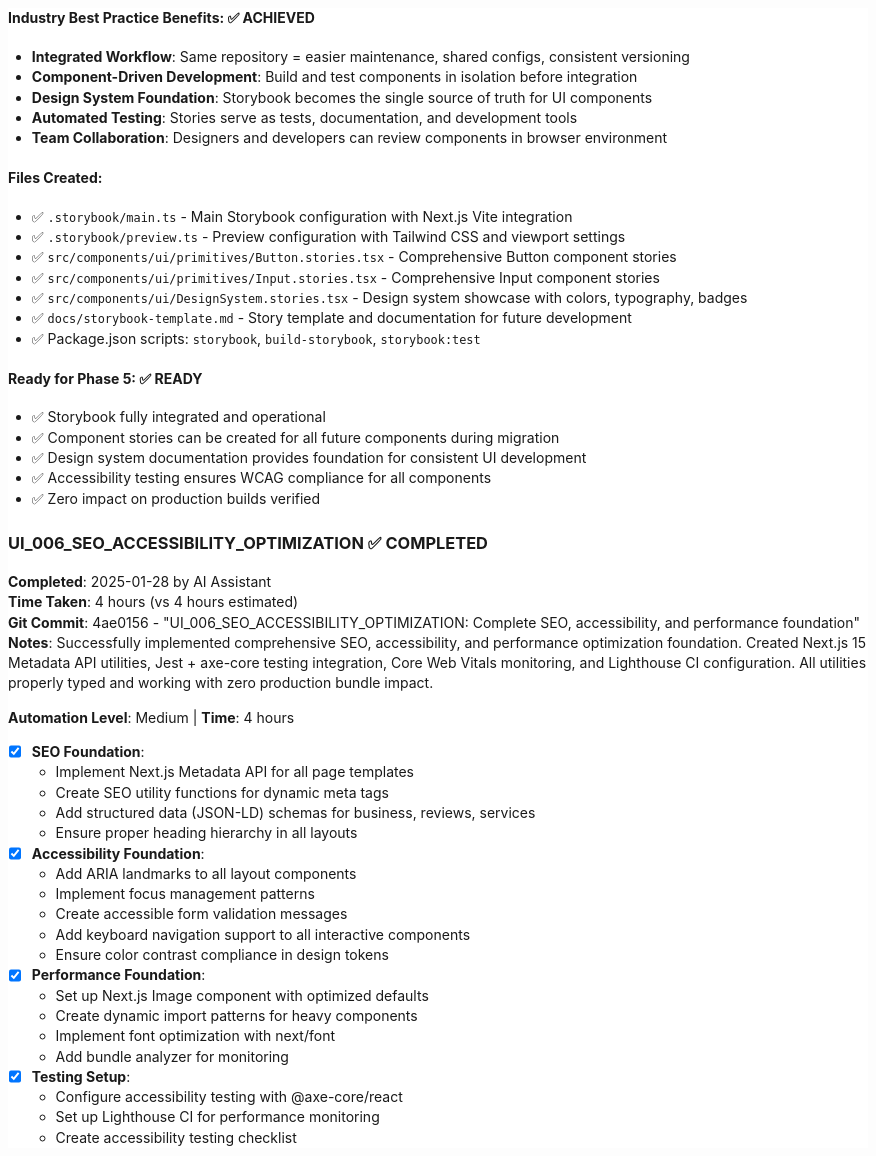 #### Industry Best Practice Benefits: ✅ ACHIEVED

- **Integrated Workflow**: Same repository = easier maintenance, shared configs, consistent versioning
- **Component-Driven Development**: Build and test components in isolation before integration
- **Design System Foundation**: Storybook becomes the single source of truth for UI components
- **Automated Testing**: Stories serve as tests, documentation, and development tools
- **Team Collaboration**: Designers and developers can review components in browser environment

#### Files Created:

- ✅ `.storybook/main.ts` - Main Storybook configuration with Next.js Vite integration
- ✅ `.storybook/preview.ts` - Preview configuration with Tailwind CSS and viewport settings
- ✅ `src/components/ui/primitives/Button.stories.tsx` - Comprehensive Button component stories
- ✅ `src/components/ui/primitives/Input.stories.tsx` - Comprehensive Input component stories
- ✅ `src/components/ui/DesignSystem.stories.tsx` - Design system showcase with colors, typography, badges
- ✅ `docs/storybook-template.md` - Story template and documentation for future development
- ✅ Package.json scripts: `storybook`, `build-storybook`, `storybook:test`

#### Ready for Phase 5: ✅ READY

- ✅ Storybook fully integrated and operational
- ✅ Component stories can be created for all future components during migration
- ✅ Design system documentation provides foundation for consistent UI development
- ✅ Accessibility testing ensures WCAG compliance for all components
- ✅ Zero impact on production builds verified

### UI_006_SEO_ACCESSIBILITY_OPTIMIZATION ✅ COMPLETED

**Completed**: 2025-01-28 by AI Assistant  
**Time Taken**: 4 hours (vs 4 hours estimated)  
**Git Commit**: 4ae0156 - "UI_006_SEO_ACCESSIBILITY_OPTIMIZATION: Complete SEO, accessibility, and performance foundation"  
**Notes**: Successfully implemented comprehensive SEO, accessibility, and performance optimization foundation. Created Next.js 15 Metadata API utilities, Jest + axe-core testing integration, Core Web Vitals monitoring, and Lighthouse CI configuration. All utilities properly typed and working with zero production bundle impact.

**Automation Level**: Medium | **Time**: 4 hours

- [x] **SEO Foundation**:
  - Implement Next.js Metadata API for all page templates
  - Create SEO utility functions for dynamic meta tags
  - Add structured data (JSON-LD) schemas for business, reviews, services
  - Ensure proper heading hierarchy in all layouts
- [x] **Accessibility Foundation**:
  - Add ARIA landmarks to all layout components
  - Implement focus management patterns
  - Create accessible form validation messages
  - Add keyboard navigation support to all interactive components
  - Ensure color contrast compliance in design tokens
- [x] **Performance Foundation**:
  - Set up Next.js Image component with optimized defaults
  - Create dynamic import patterns for heavy components
  - Implement font optimization with next/font
  - Add bundle analyzer for monitoring
- [x] **Testing Setup**:
  - Configure accessibility testing with @axe-core/react
  - Set up Lighthouse CI for performance monitoring
  - Create accessibility testing checklist
